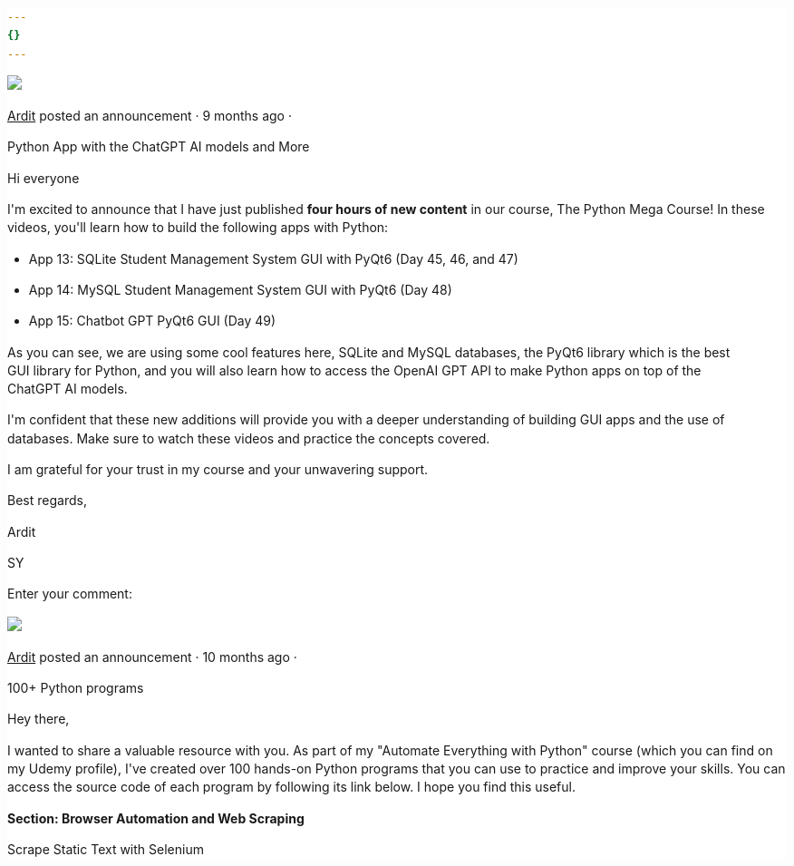 ```yaml
---
{}
---
```


![](https://img-c.udemycdn.com/user/50x50/717783_3157_8.jpg)

[Ardit](https://www.udemy.com/user/adiune/) posted an announcement · 9 months ago ·

Python App with the ChatGPT AI models and More

Hi everyone

I'm excited to announce that I have just published **four hours of new content** in our course, The Python Mega Course! In these videos, you'll learn how to build the following apps with Python:

  

- App 13: SQLite Student Management System GUI with PyQt6 (Day 45, 46, and 47)
    
- App 14: MySQL Student Management System GUI with PyQt6 (Day 48)
    
- App 15: Chatbot GPT PyQt6 GUI (Day 49)
    

As you can see, we are using some cool features here, SQLite and MySQL databases, the PyQt6 library which is the best GUI library for Python, and you will also learn how to access the OpenAI GPT API to make Python apps on top of the ChatGPT AI models.

I'm confident that these new additions will provide you with a deeper understanding of building GUI apps and the use of databases. Make sure to watch these videos and practice the concepts covered.

I am grateful for your trust in my course and your unwavering support.

Best regards,

Ardit

SY

Enter your comment:

![](https://img-c.udemycdn.com/user/50x50/717783_3157_8.jpg)

[Ardit](https://www.udemy.com/user/adiune/) posted an announcement · 10 months ago ·

100+ Python programs

Hey there,

I wanted to share a valuable resource with you. As part of my "Automate Everything with Python" course (which you can find on my Udemy profile), I've created over 100 hands-on Python programs that you can use to practice and improve your skills. You can access the source code of each program by following its link below. I hope you find this useful.

  

**Section: Browser Automation and Web Scraping**

Scrape Static Text with Selenium
